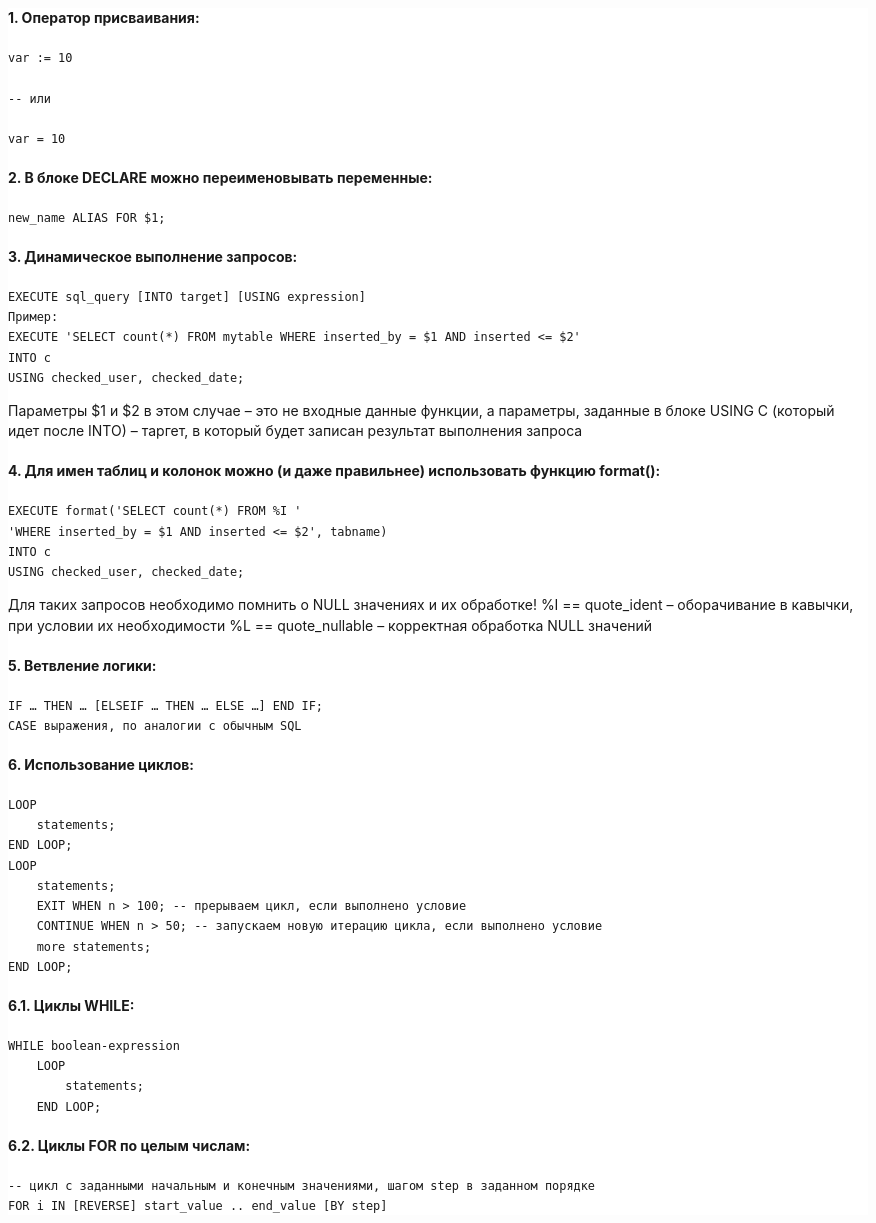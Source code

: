 #### 1. Оператор присваивания:
```postgresql
var := 10

-- или

var = 10
```
#### 2. В блоке DECLARE можно переименовывать переменные:
```postgresql
new_name ALIAS FOR $1;
```
#### 3. Динамическое выполнение запросов:
```postgresql
EXECUTE sql_query [INTO target] [USING expression]
Пример:
EXECUTE 'SELECT count(*) FROM mytable WHERE inserted_by = $1 AND inserted <= $2'
INTO c
USING checked_user, checked_date;
```
 Параметры $1 и $2 в этом случае – это не входные данные функции, а параметры, заданные в блоке USING
 C (который идет после INTO) – таргет, в который будет записан результат выполнения запроса

#### 4. Для имен таблиц и колонок можно (и даже правильнее) использовать функцию format():
```postgresql
EXECUTE format('SELECT count(*) FROM %I '
'WHERE inserted_by = $1 AND inserted <= $2', tabname)
INTO c
USING checked_user, checked_date;
```
Для таких запросов необходимо помнить о NULL значениях и их обработке!
%I == quote_ident – оборачивание в кавычки, при условии их необходимости
%L == quote_nullable – корректная обработка NULL значений

#### 5. Ветвление логики:
```postgresql
IF … THEN … [ELSEIF … THEN … ELSE …] END IF;
CASE выражения, по аналогии с обычным SQL
```
#### 6. Использование циклов:
```postgresql
LOOP
    statements;
END LOOP;
LOOP
    statements;
    EXIT WHEN n > 100; -- прерываем цикл, если выполнено условие
    CONTINUE WHEN n > 50; -- запускаем новую итерацию цикла, если выполнено условие
    more statements;
END LOOP;
```
#### 6.1. Циклы WHILE:
```postgresql
WHILE boolean-expression
    LOOP
        statements;
    END LOOP;
```
#### 6.2. Циклы FOR по целым числам:
```postgresql
-- цикл с заданными начальным и конечным значениями, шагом step в заданном порядке
FOR i IN [REVERSE] start_value .. end_value [BY step]
```